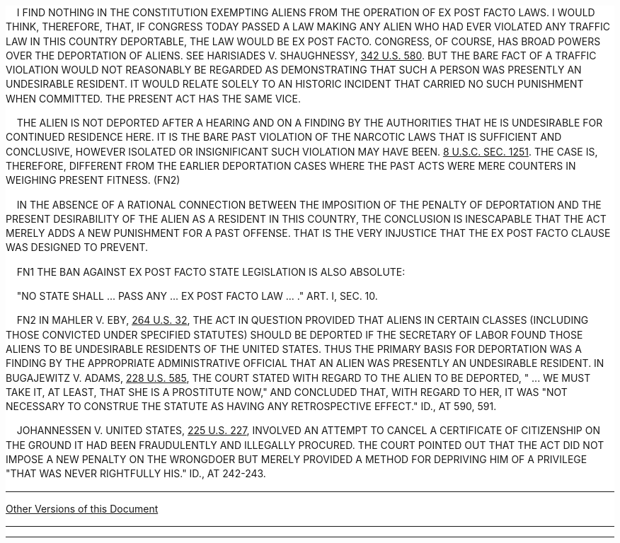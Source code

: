     I FIND NOTHING IN THE CONSTITUTION EXEMPTING ALIENS FROM THE OPERATION OF EX POST FACTO LAWS.  I WOULD THINK, THEREFORE, THAT, IF CONGRESS TODAY PASSED A LAW MAKING ANY ALIEN WHO HAD EVER VIOLATED ANY TRAFFIC LAW IN THIS COUNTRY DEPORTABLE, THE LAW WOULD BE EX POST FACTO.  CONGRESS, OF COURSE, HAS BROAD POWERS OVER THE DEPORTATION OF ALIENS.  SEE HARISIADES V. SHAUGHNESSY, [342 U.S. 580][/us/courts/scotus/usReporter/342/580].  BUT THE BARE FACT OF A TRAFFIC VIOLATION WOULD NOT REASONABLY BE REGARDED AS DEMONSTRATING THAT SUCH A PERSON WAS PRESENTLY AN UNDESIRABLE RESIDENT.  IT WOULD RELATE SOLELY TO AN HISTORIC INCIDENT THAT CARRIED NO SUCH PUNISHMENT WHEN COMMITTED.  THE PRESENT ACT HAS THE SAME VICE.

    THE ALIEN IS NOT DEPORTED AFTER A HEARING AND ON A FINDING BY THE AUTHORITIES THAT HE IS UNDESIRABLE FOR CONTINUED RESIDENCE HERE.  IT IS THE BARE PAST VIOLATION OF THE NARCOTIC LAWS THAT IS SUFFICIENT AND CONCLUSIVE, HOWEVER ISOLATED OR INSIGNIFICANT SUCH VIOLATION MAY HAVE BEEN.  [8 U.S.C. SEC. 1251][/us/usc/t8/s1251].  THE CASE IS, THEREFORE, DIFFERENT FROM THE EARLIER DEPORTATION CASES WHERE THE PAST ACTS WERE MERE COUNTERS IN WEIGHING PRESENT FITNESS.  (FN2)

    IN THE ABSENCE OF A RATIONAL CONNECTION BETWEEN THE IMPOSITION OF THE PENALTY OF DEPORTATION AND THE PRESENT DESIRABILITY OF THE ALIEN AS A RESIDENT IN THIS COUNTRY, THE CONCLUSION IS INESCAPABLE THAT THE ACT MERELY ADDS A NEW PUNISHMENT FOR A PAST OFFENSE.  THAT IS THE VERY INJUSTICE THAT THE EX POST FACTO CLAUSE WAS DESIGNED TO PREVENT.

    FN1  THE BAN AGAINST EX POST FACTO STATE LEGISLATION IS ALSO ABSOLUTE:

    "NO STATE SHALL  ...  PASS ANY  ...  EX POST FACTO LAW  ...  ."  ART. I, SEC. 10.

    FN2  IN MAHLER V. EBY, [264 U.S. 32][/us/courts/scotus/usReporter/264/32], THE ACT IN QUESTION PROVIDED THAT ALIENS IN CERTAIN CLASSES (INCLUDING THOSE CONVICTED UNDER SPECIFIED STATUTES) SHOULD BE DEPORTED IF THE SECRETARY OF LABOR FOUND THOSE ALIENS TO BE UNDESIRABLE RESIDENTS OF THE UNITED STATES.  THUS THE PRIMARY BASIS FOR DEPORTATION WAS A FINDING BY THE APPROPRIATE ADMINISTRATIVE OFFICIAL THAT AN ALIEN WAS PRESENTLY AN UNDESIRABLE RESIDENT.  IN BUGAJEWITZ V. ADAMS, [228 U.S. 585][/us/courts/scotus/usReporter/228/585], THE COURT STATED WITH REGARD TO THE ALIEN TO BE DEPORTED, "  ...  WE MUST TAKE IT, AT LEAST, THAT SHE IS A PROSTITUTE NOW," AND CONCLUDED THAT, WITH REGARD TO HER, IT WAS "NOT NECESSARY TO CONSTRUE THE STATUTE AS HAVING ANY RETROSPECTIVE EFFECT."  ID., AT 590, 591.

    JOHANNESSEN V. UNITED STATES, [225 U.S. 227][/us/courts/scotus/usReporter/225/227], INVOLVED AN ATTEMPT TO CANCEL A CERTIFICATE OF CITIZENSHIP ON THE GROUND IT HAD BEEN FRAUDULENTLY AND ILLEGALLY PROCURED.  THE COURT POINTED OUT THAT THE ACT DID NOT IMPOSE A NEW PENALTY ON THE WRONGDOER BUT MERELY PROVIDED A METHOD FOR DEPRIVING HIM OF A PRIVILEGE "THAT WAS NEVER RIGHTFULLY HIS."  ID., AT 242-243.

----------

[Other Versions of this Document](https://publicdocs.github.io/go/links?ns=uslm-x&ref=%2Fus%2Fcourts%2Fscotus%2FusReporter%2F349%2F302)

----------
----------

[/us/courts/scotus/usReporter/349/302]: https://publicdocs.github.io/go/links?ns=uslm-x&ref=%2Fus%2Fcourts%2Fscotus%2FusReporter%2F349%2F302
[/us/courts/scotus/usReporter/347/522]: https://publicdocs.github.io/go/links?ns=uslm-x&ref=%2Fus%2Fcourts%2Fscotus%2FusReporter%2F347%2F522
[/us/courts/scotus/usReporter/342/580]: https://publicdocs.github.io/go/links?ns=uslm-x&ref=%2Fus%2Fcourts%2Fscotus%2FusReporter%2F342%2F580
[/us/stat/66/209]: https://publicdocs.github.io/go/links?ns=uslm&ref=%2Fus%2Fstat%2F66%2F209
[/us/usc/t8/s1252]: https://publicdocs.github.io/go/links?ns=uslm&ref=%2Fus%2Fusc%2Ft8%2Fs1252
[/us/usc/t26/s2591]: https://publicdocs.github.io/go/links?ns=uslm&ref=%2Fus%2Fusc%2Ft26%2Fs2591
[/us/stat/60/237]: https://publicdocs.github.io/go/links?ns=uslm&ref=%2Fus%2Fstat%2F60%2F237
[/us/usc/t5/s1001]: https://publicdocs.github.io/go/links?ns=uslm&ref=%2Fus%2Fusc%2Ft5%2Fs1001
[/us/courts/scotus/usReporter/348/805]: https://publicdocs.github.io/go/links?ns=uslm-x&ref=%2Fus%2Fcourts%2Fscotus%2FusReporter%2F348%2F805
[/us/stat/66/171]: https://publicdocs.github.io/go/links?ns=uslm&ref=%2Fus%2Fstat%2F66%2F171
[/us/usc/t8/s1101]: https://publicdocs.github.io/go/links?ns=uslm&ref=%2Fus%2Fusc%2Ft8%2Fs1101
[/us/courts/scotus/usReporter/339/33]: https://publicdocs.github.io/go/links?ns=uslm-x&ref=%2Fus%2Fcourts%2Fscotus%2FusReporter%2F339%2F33
[/us/stat/64/1048]: https://publicdocs.github.io/go/links?ns=uslm&ref=%2Fus%2Fstat%2F64%2F1048
[/us/courts/scotus/usReporter/349/48]: https://publicdocs.github.io/go/links?ns=uslm-x&ref=%2Fus%2Fcourts%2Fscotus%2FusReporter%2F349%2F48
[/us/courts/scotus/usReporter/347/260]: https://publicdocs.github.io/go/links?ns=uslm-x&ref=%2Fus%2Fcourts%2Fscotus%2FusReporter%2F347%2F260
[/us/courts/scotus/usReporter/349/280]: https://publicdocs.github.io/go/links?ns=uslm-x&ref=%2Fus%2Fcourts%2Fscotus%2FusReporter%2F349%2F280
[/us/courts/scotus/usReporter/347/522]: https://publicdocs.github.io/go/links?ns=uslm-x&ref=%2Fus%2Fcourts%2Fscotus%2FusReporter%2F347%2F522
[/us/courts/scotus/usReporter/342/580]: https://publicdocs.github.io/go/links?ns=uslm-x&ref=%2Fus%2Fcourts%2Fscotus%2FusReporter%2F342%2F580
[/us/stat/66/204]: https://publicdocs.github.io/go/links?ns=uslm&ref=%2Fus%2Fstat%2F66%2F204
[/us/usc/t8/s1251]: https://publicdocs.github.io/go/links?ns=uslm&ref=%2Fus%2Fusc%2Ft8%2Fs1251
[/us/stat/66/208]: https://publicdocs.github.io/go/links?ns=uslm&ref=%2Fus%2Fstat%2F66%2F208
[/us/usc/t8/s1251]: https://publicdocs.github.io/go/links?ns=uslm&ref=%2Fus%2Fusc%2Ft8%2Fs1251
[/us/stat/66/214]: https://publicdocs.github.io/go/links?ns=uslm&ref=%2Fus%2Fstat%2F66%2F214
[/us/usc/t8/s1254]: https://publicdocs.github.io/go/links?ns=uslm&ref=%2Fus%2Fusc%2Ft8%2Fs1254
[/us/courts/scotus/usReporter/339/33]: https://publicdocs.github.io/go/links?ns=uslm-x&ref=%2Fus%2Fcourts%2Fscotus%2FusReporter%2F339%2F33

[/us/courts/scotus/usReporter/189/86]: https://publicdocs.github.io/go/links?ns=uslm-x&ref=%2Fus%2Fcourts%2Fscotus%2FusReporter%2F189%2F86
[/us/stat/66/166]: https://publicdocs.github.io/go/links?ns=uslm&ref=%2Fus%2Fstat%2F66%2F166
[/us/courts/scotus/usReporter/225/227]: https://publicdocs.github.io/go/links?ns=uslm-x&ref=%2Fus%2Fcourts%2Fscotus%2FusReporter%2F225%2F227
[/us/courts/scotus/usReporter/228/585]: https://publicdocs.github.io/go/links?ns=uslm-x&ref=%2Fus%2Fcourts%2Fscotus%2FusReporter%2F228%2F585
[/us/courts/scotus/usReporter/264/32]: https://publicdocs.github.io/go/links?ns=uslm-x&ref=%2Fus%2Fcourts%2Fscotus%2FusReporter%2F264%2F32
[/us/courts/scotus/usReporter/326/135]: https://publicdocs.github.io/go/links?ns=uslm-x&ref=%2Fus%2Fcourts%2Fscotus%2FusReporter%2F326%2F135
[/us/courts/scotus/usReporter/332/388]: https://publicdocs.github.io/go/links?ns=uslm-x&ref=%2Fus%2Fcourts%2Fscotus%2FusReporter%2F332%2F388
[/us/courts/scotus/usReporter/259/276]: https://publicdocs.github.io/go/links?ns=uslm-x&ref=%2Fus%2Fcourts%2Fscotus%2FusReporter%2F259%2F276
[/us/courts/scotus/usReporter/264/32]: https://publicdocs.github.io/go/links?ns=uslm-x&ref=%2Fus%2Fcourts%2Fscotus%2FusReporter%2F264%2F32
[/us/courts/scotus/usReporter/228/585]: https://publicdocs.github.io/go/links?ns=uslm-x&ref=%2Fus%2Fcourts%2Fscotus%2FusReporter%2F228%2F585
[/us/courts/scotus/usReporter/225/227]: https://publicdocs.github.io/go/links?ns=uslm-x&ref=%2Fus%2Fcourts%2Fscotus%2FusReporter%2F225%2F227